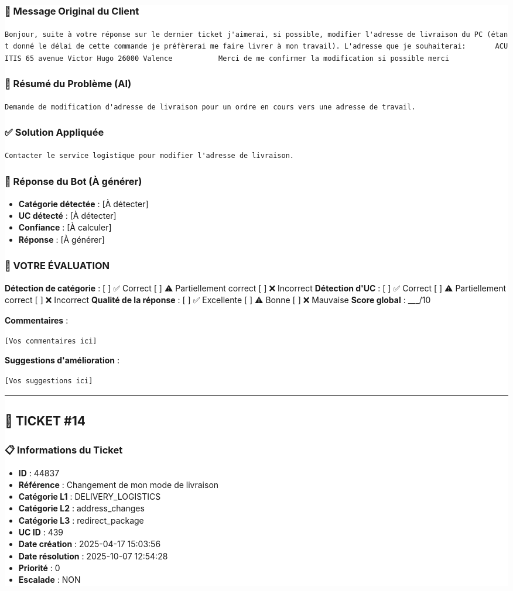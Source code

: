### 💬 Message Original du Client
```
Bonjour, suite à votre réponse sur le dernier ticket j'aimerai, si possible, modifier l'adresse de livraison du PC (étant donné le délai de cette commande je préfèrerai me faire livrer à mon travail). L'adresse que je souhaiterai:       ACUITIS 65 avenue Victor Hugo 26000 Valence           Merci de me confirmer la modification si possible merci

```

### 📝 Résumé du Problème (AI)
```
Demande de modification d'adresse de livraison pour un ordre en cours vers une adresse de travail.
```

### ✅ Solution Appliquée
```
Contacter le service logistique pour modifier l'adresse de livraison.
```

### 🤖 Réponse du Bot (À générer)
- **Catégorie détectée** : [À détecter]
- **UC détecté** : [À détecter]
- **Confiance** : [À calculer]
- **Réponse** : [À générer]

### 📝 VOTRE ÉVALUATION
**Détection de catégorie** : [ ] ✅ Correct [ ] ⚠️ Partiellement correct [ ] ❌ Incorrect
**Détection d'UC** : [ ] ✅ Correct [ ] ⚠️ Partiellement correct [ ] ❌ Incorrect
**Qualité de la réponse** : [ ] ✅ Excellente [ ] ⚠️ Bonne [ ] ❌ Mauvaise
**Score global** : ___/10

**Commentaires** :
```
[Vos commentaires ici]
```

**Suggestions d'amélioration** :
```
[Vos suggestions ici]
```

---

## 🎫 TICKET #14

### 📋 Informations du Ticket
- **ID** : 44837
- **Référence** : Changement de mon mode de livraison
- **Catégorie L1** : DELIVERY_LOGISTICS
- **Catégorie L2** : address_changes
- **Catégorie L3** : redirect_package
- **UC ID** : 439
- **Date création** : 2025-04-17 15:03:56
- **Date résolution** : 2025-10-07 12:54:28
- **Priorité** : 0
- **Escalade** : NON
